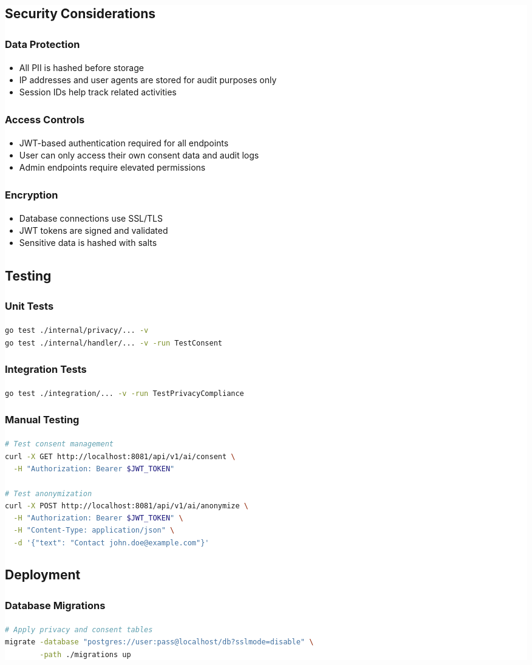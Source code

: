 ## Security Considerations

### Data Protection
- All PII is hashed before storage
- IP addresses and user agents are stored for audit purposes only
- Session IDs help track related activities

### Access Controls
- JWT-based authentication required for all endpoints
- User can only access their own consent data and audit logs
- Admin endpoints require elevated permissions

### Encryption
- Database connections use SSL/TLS
- JWT tokens are signed and validated
- Sensitive data is hashed with salts

## Testing

### Unit Tests
```bash
go test ./internal/privacy/... -v
go test ./internal/handler/... -v -run TestConsent
```

### Integration Tests
```bash
go test ./integration/... -v -run TestPrivacyCompliance
```

### Manual Testing
```bash
# Test consent management
curl -X GET http://localhost:8081/api/v1/ai/consent \
  -H "Authorization: Bearer $JWT_TOKEN"

# Test anonymization
curl -X POST http://localhost:8081/api/v1/ai/anonymize \
  -H "Authorization: Bearer $JWT_TOKEN" \
  -H "Content-Type: application/json" \
  -d '{"text": "Contact john.doe@example.com"}'
```

## Deployment

### Database Migrations
```bash
# Apply privacy and consent tables
migrate -database "postgres://user:pass@localhost/db?sslmode=disable" \
        -path ./migrations up
```
